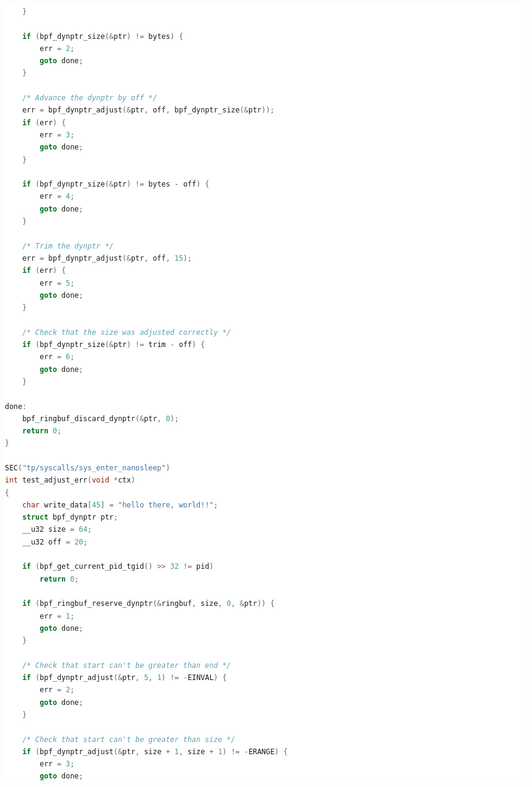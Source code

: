 ```c
	}

	if (bpf_dynptr_size(&ptr) != bytes) {
		err = 2;
		goto done;
	}

	/* Advance the dynptr by off */
	err = bpf_dynptr_adjust(&ptr, off, bpf_dynptr_size(&ptr));
	if (err) {
		err = 3;
		goto done;
	}

	if (bpf_dynptr_size(&ptr) != bytes - off) {
		err = 4;
		goto done;
	}

	/* Trim the dynptr */
	err = bpf_dynptr_adjust(&ptr, off, 15);
	if (err) {
		err = 5;
		goto done;
	}

	/* Check that the size was adjusted correctly */
	if (bpf_dynptr_size(&ptr) != trim - off) {
		err = 6;
		goto done;
	}

done:
	bpf_ringbuf_discard_dynptr(&ptr, 0);
	return 0;
}

SEC("tp/syscalls/sys_enter_nanosleep")
int test_adjust_err(void *ctx)
{
	char write_data[45] = "hello there, world!!";
	struct bpf_dynptr ptr;
	__u32 size = 64;
	__u32 off = 20;

	if (bpf_get_current_pid_tgid() >> 32 != pid)
		return 0;

	if (bpf_ringbuf_reserve_dynptr(&ringbuf, size, 0, &ptr)) {
		err = 1;
		goto done;
	}

	/* Check that start can't be greater than end */
	if (bpf_dynptr_adjust(&ptr, 5, 1) != -EINVAL) {
		err = 2;
		goto done;
	}

	/* Check that start can't be greater than size */
	if (bpf_dynptr_adjust(&ptr, size + 1, size + 1) != -ERANGE) {
		err = 3;
		goto done;
```